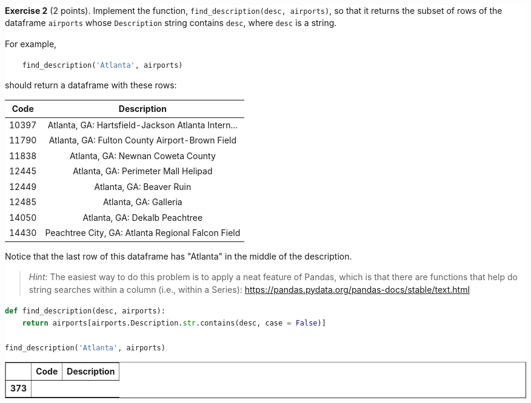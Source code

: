 
**Exercise 2** (2 points). Implement the function, `find_description(desc, airports)`, so that it returns the subset of rows of the dataframe `airports` whose `Description` string contains `desc`, where `desc` is a string.

For example,

```python
    find_description('Atlanta', airports)
```

should return a dataframe with these rows:

| Code  | Description                                       |
|:-----:|:-------------------------------------------------:|
| 10397	| Atlanta, GA: Hartsfield-Jackson Atlanta Intern... |
| 11790	| Atlanta, GA: Fulton County Airport-Brown Field    |
| 11838	| Atlanta, GA: Newnan Coweta County                 |
| 12445	| Atlanta, GA: Perimeter Mall Helipad               |
| 12449	| Atlanta, GA: Beaver Ruin                          |
| 12485	| Atlanta, GA: Galleria                             |
| 14050	| Atlanta, GA: Dekalb Peachtree                     |
| 14430	| Peachtree City, GA: Atlanta Regional Falcon Field |

Notice that the last row of this dataframe has "Atlanta" in the middle of the description.

> _Hint_: The easiest way to do this problem is to apply a neat feature of Pandas, which is that there are functions that help do string searches within a column (i.e., within a Series): https://pandas.pydata.org/pandas-docs/stable/text.html


```python
def find_description(desc, airports):
    return airports[airports.Description.str.contains(desc, case = False)]
    
find_description('Atlanta', airports)
```




<div>
<style scoped>
    .dataframe tbody tr th:only-of-type {
        vertical-align: middle;
    }

    .dataframe tbody tr th {
        vertical-align: top;
    }

    .dataframe thead th {
        text-align: right;
    }
</style>
<table border="1" class="dataframe">
  <thead>
    <tr style="text-align: right;">
      <th></th>
      <th>Code</th>
      <th>Description</th>
    </tr>
  </thead>
  <tbody>
    <tr>
      <th>373</th>